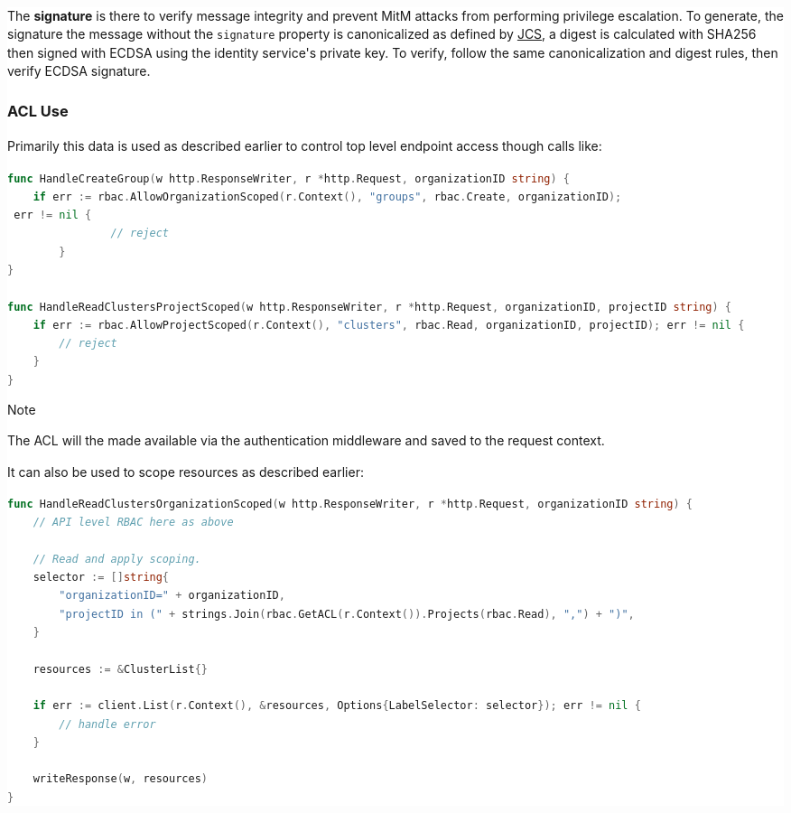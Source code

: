 The **signature** is there to verify message integrity and prevent MitM attacks from performing privilege escalation.
To generate, the signature the message without the `signature` property is canonicalized as defined by [JCS](https://datatracker.ietf.org/doc/html/rfc8785), a digest is calculated with SHA256 then signed with ECDSA using the identity service's private key.
To verify, follow the same canonicalization and digest rules, then verify ECDSA signature.

### ACL Use

Primarily this data is used as described earlier to control top level endpoint access though calls like:

```go
func HandleCreateGroup(w http.ResponseWriter, r *http.Request, organizationID string) {
	if err := rbac.AllowOrganizationScoped(r.Context(), "groups", rbac.Create, organizationID);
 err != nil {
                // reject
        }
}

func HandleReadClustersProjectScoped(w http.ResponseWriter, r *http.Request, organizationID, projectID string) {
	if err := rbac.AllowProjectScoped(r.Context(), "clusters", rbac.Read, organizationID, projectID); err != nil {
		// reject
	}
}
```

> [!NOTE]
> The ACL will the made available via the authentication middleware and saved to the request context.

It can also be used to scope resources as described earlier:

```go
func HandleReadClustersOrganizationScoped(w http.ResponseWriter, r *http.Request, organizationID string) {
	// API level RBAC here as above

	// Read and apply scoping.
	selector := []string{
		"organizationID=" + organizationID,
		"projectID in (" + strings.Join(rbac.GetACL(r.Context()).Projects(rbac.Read), ",") + ")",
	}

	resources := &ClusterList{}

	if err := client.List(r.Context(), &resources, Options{LabelSelector: selector}); err != nil {
		// handle error
	}

	writeResponse(w, resources)
}
```
